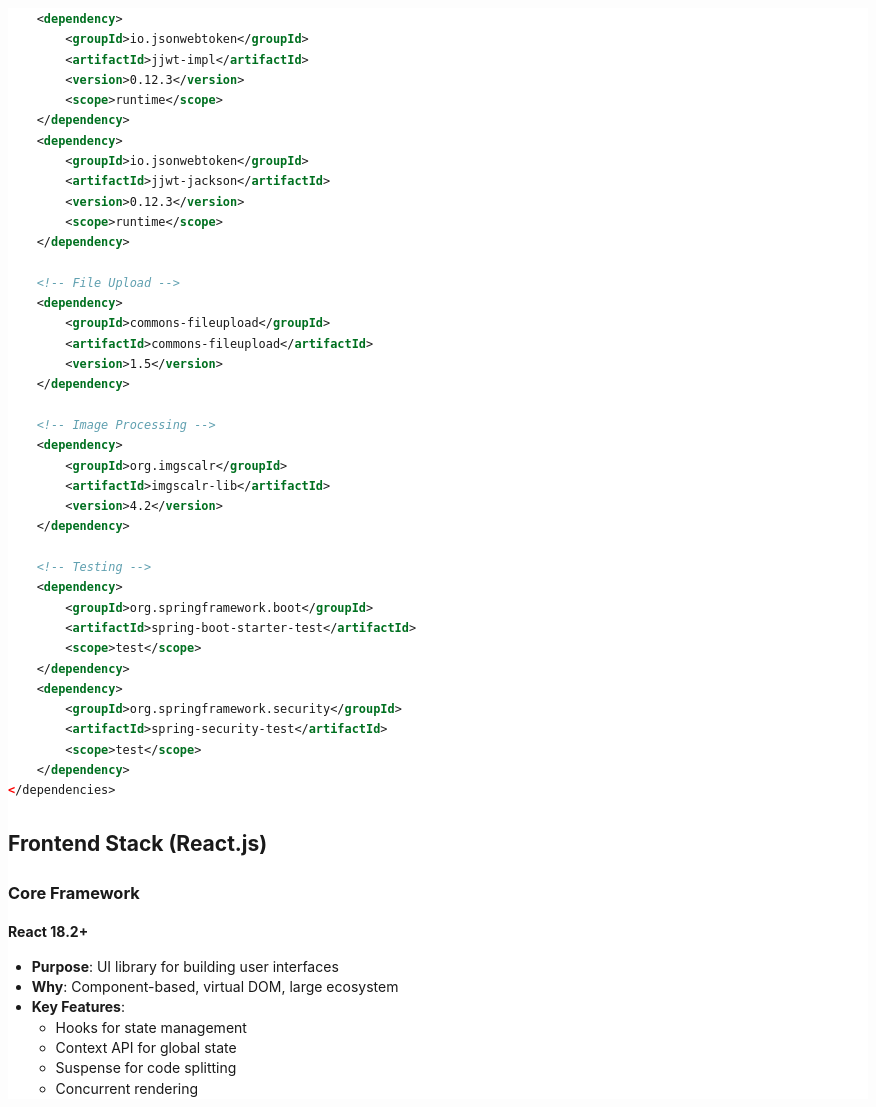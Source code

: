 ```xml
    <dependency>
        <groupId>io.jsonwebtoken</groupId>
        <artifactId>jjwt-impl</artifactId>
        <version>0.12.3</version>
        <scope>runtime</scope>
    </dependency>
    <dependency>
        <groupId>io.jsonwebtoken</groupId>
        <artifactId>jjwt-jackson</artifactId>
        <version>0.12.3</version>
        <scope>runtime</scope>
    </dependency>

    <!-- File Upload -->
    <dependency>
        <groupId>commons-fileupload</groupId>
        <artifactId>commons-fileupload</artifactId>
        <version>1.5</version>
    </dependency>

    <!-- Image Processing -->
    <dependency>
        <groupId>org.imgscalr</groupId>
        <artifactId>imgscalr-lib</artifactId>
        <version>4.2</version>
    </dependency>

    <!-- Testing -->
    <dependency>
        <groupId>org.springframework.boot</groupId>
        <artifactId>spring-boot-starter-test</artifactId>
        <scope>test</scope>
    </dependency>
    <dependency>
        <groupId>org.springframework.security</groupId>
        <artifactId>spring-security-test</artifactId>
        <scope>test</scope>
    </dependency>
</dependencies>
```

## Frontend Stack (React.js)

### Core Framework

**React 18.2+**
- **Purpose**: UI library for building user interfaces
- **Why**: Component-based, virtual DOM, large ecosystem
- **Key Features**:
  - Hooks for state management
  - Context API for global state
  - Suspense for code splitting
  - Concurrent rendering
